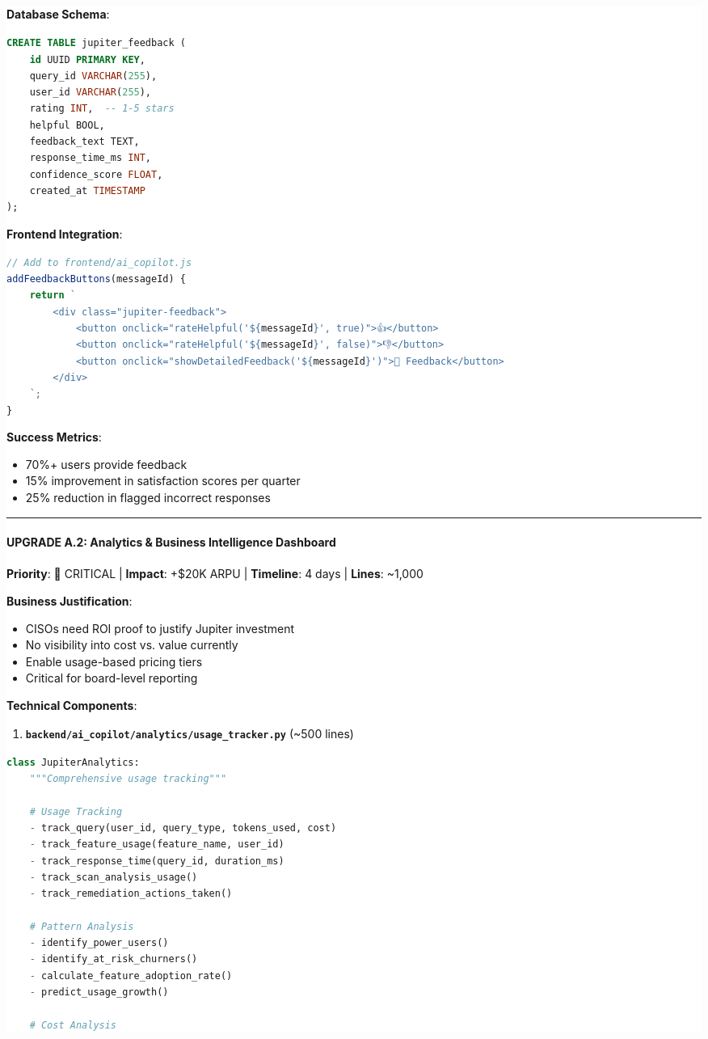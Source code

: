 **Database Schema**:
```sql
CREATE TABLE jupiter_feedback (
    id UUID PRIMARY KEY,
    query_id VARCHAR(255),
    user_id VARCHAR(255),
    rating INT,  -- 1-5 stars
    helpful BOOL,
    feedback_text TEXT,
    response_time_ms INT,
    confidence_score FLOAT,
    created_at TIMESTAMP
);
```

**Frontend Integration**:
```javascript
// Add to frontend/ai_copilot.js
addFeedbackButtons(messageId) {
    return `
        <div class="jupiter-feedback">
            <button onclick="rateHelpful('${messageId}', true)">👍</button>
            <button onclick="rateHelpful('${messageId}', false)">👎</button>
            <button onclick="showDetailedFeedback('${messageId}')">📝 Feedback</button>
        </div>
    `;
}
```

**Success Metrics**:
- 70%+ users provide feedback
- 15% improvement in satisfaction scores per quarter
- 25% reduction in flagged incorrect responses

---

#### **UPGRADE A.2: Analytics & Business Intelligence Dashboard**
**Priority**: 🔴 CRITICAL | **Impact**: +$20K ARPU | **Timeline**: 4 days | **Lines**: ~1,000

**Business Justification**:
- CISOs need ROI proof to justify Jupiter investment
- No visibility into cost vs. value currently
- Enable usage-based pricing tiers
- Critical for board-level reporting

**Technical Components**:

1. **`backend/ai_copilot/analytics/usage_tracker.py`** (~500 lines)
```python
class JupiterAnalytics:
    """Comprehensive usage tracking"""
    
    # Usage Tracking
    - track_query(user_id, query_type, tokens_used, cost)
    - track_feature_usage(feature_name, user_id)
    - track_response_time(query_id, duration_ms)
    - track_scan_analysis_usage()
    - track_remediation_actions_taken()
    
    # Pattern Analysis
    - identify_power_users()
    - identify_at_risk_churners()
    - calculate_feature_adoption_rate()
    - predict_usage_growth()
    
    # Cost Analysis
```